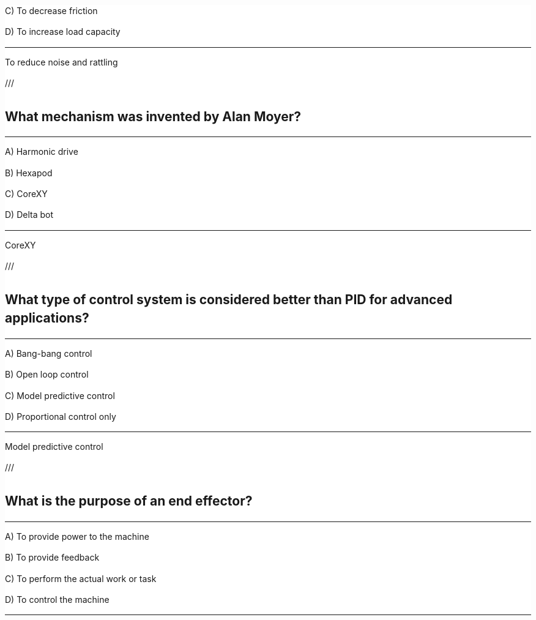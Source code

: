 C) To decrease friction

D) To increase load capacity

---

To reduce noise and rattling

///

## What mechanism was invented by Alan Moyer?

---

A) Harmonic drive

B) Hexapod

C) CoreXY

D) Delta bot

---

CoreXY

///

## What type of control system is considered better than PID for advanced applications?

---

A) Bang-bang control

B) Open loop control

C) Model predictive control

D) Proportional control only

---

Model predictive control

///

## What is the purpose of an end effector?

---

A) To provide power to the machine

B) To provide feedback

C) To perform the actual work or task

D) To control the machine

---
